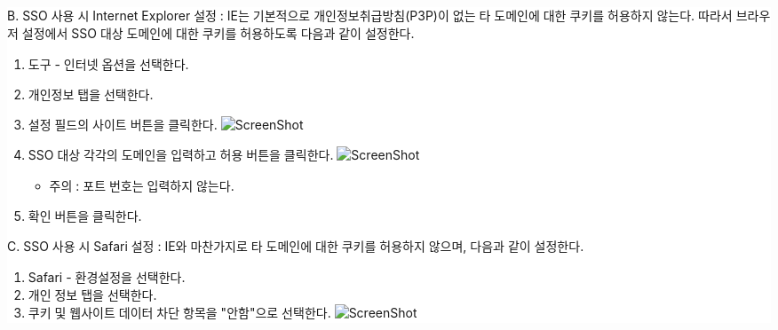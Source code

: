 B. SSO 사용 시 Internet Explorer 설정 : IE는 기본적으로 개인정보취급방침(P3P)이 없는 타 도메인에 대한 쿠키를 허용하지 않는다. 따라서 브라우저 설정에서 SSO 대상 도메인에 대한 쿠키를 허용하도록 다음과 같이 설정한다.
   1. 도구 - 인터넷 옵션을 선택한다.
   2. 개인정보 탭을 선택한다.
   3. 설정 필드의 사이트 버튼을 클릭한다.
	![ScreenShot](https://raw.githubusercontent.com/OpenSourceConsulting/athena-dolly/master/img/ie1.png?token=2142732__eyJzY29wZSI6IlJhd0Jsb2I6T3BlblNvdXJjZUNvbnN1bHRpbmcvYXRoZW5hLWRvbGx5L21hc3Rlci9pbWcvaWUxLnBuZyIsImV4cGlyZXMiOjE0MDE3NTU4Mzd9--5712ddbe4d24c2f69a49cd97c53cc85f583ce6db)

   4. SSO 대상 각각의 도메인을 입력하고 허용 버튼을 클릭한다.
	![ScreenShot](https://raw.githubusercontent.com/OpenSourceConsulting/athena-dolly/master/img/ie2.png?token=2142732__eyJzY29wZSI6IlJhd0Jsb2I6T3BlblNvdXJjZUNvbnN1bHRpbmcvYXRoZW5hLWRvbGx5L21hc3Rlci9pbWcvaWUyLnBuZyIsImV4cGlyZXMiOjE0MDE3NTU4ODh9--57ced5c0dad3c4aecec7f4eda48cae8e68a91542)
      - 주의 : 포트 번호는 입력하지 않는다.
   5. 확인 버튼을 클릭한다.
   
C. SSO 사용 시 Safari 설정 : IE와 마찬가지로 타 도메인에 대한 쿠키를 허용하지 않으며, 다음과 같이 설정한다.
   1. Safari - 환경설정을 선택한다.
   2. 개인 정보 탭을 선택한다.
   3. 쿠키 및 웹사이트 데이터 차단 항목을 "안함"으로 선택한다.
	![ScreenShot](https://raw.githubusercontent.com/OpenSourceConsulting/athena-dolly/master/img/safari.png?token=2142732__eyJzY29wZSI6IlJhd0Jsb2I6T3BlblNvdXJjZUNvbnN1bHRpbmcvYXRoZW5hLWRvbGx5L21hc3Rlci9pbWcvc2FmYXJpLnBuZyIsImV4cGlyZXMiOjE0MDE3NTU5MDJ9--37b6130df1c71fddfc209e4d92543b2074f02fe4)
